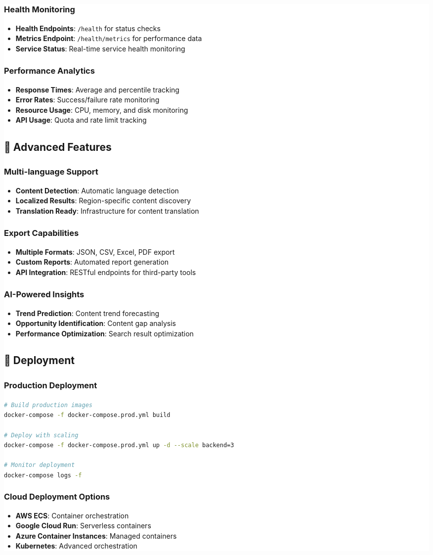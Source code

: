 ### Health Monitoring
- **Health Endpoints**: `/health` for status checks
- **Metrics Endpoint**: `/health/metrics` for performance data
- **Service Status**: Real-time service health monitoring

### Performance Analytics
- **Response Times**: Average and percentile tracking
- **Error Rates**: Success/failure rate monitoring
- **Resource Usage**: CPU, memory, and disk monitoring
- **API Usage**: Quota and rate limit tracking

## 🔮 Advanced Features

### Multi-language Support
- **Content Detection**: Automatic language detection
- **Localized Results**: Region-specific content discovery
- **Translation Ready**: Infrastructure for content translation

### Export Capabilities
- **Multiple Formats**: JSON, CSV, Excel, PDF export
- **Custom Reports**: Automated report generation
- **API Integration**: RESTful endpoints for third-party tools

### AI-Powered Insights
- **Trend Prediction**: Content trend forecasting
- **Opportunity Identification**: Content gap analysis
- **Performance Optimization**: Search result optimization

## 🚀 Deployment

### Production Deployment
```bash
# Build production images
docker-compose -f docker-compose.prod.yml build

# Deploy with scaling
docker-compose -f docker-compose.prod.yml up -d --scale backend=3

# Monitor deployment
docker-compose logs -f
```

### Cloud Deployment Options
- **AWS ECS**: Container orchestration
- **Google Cloud Run**: Serverless containers
- **Azure Container Instances**: Managed containers
- **Kubernetes**: Advanced orchestration
